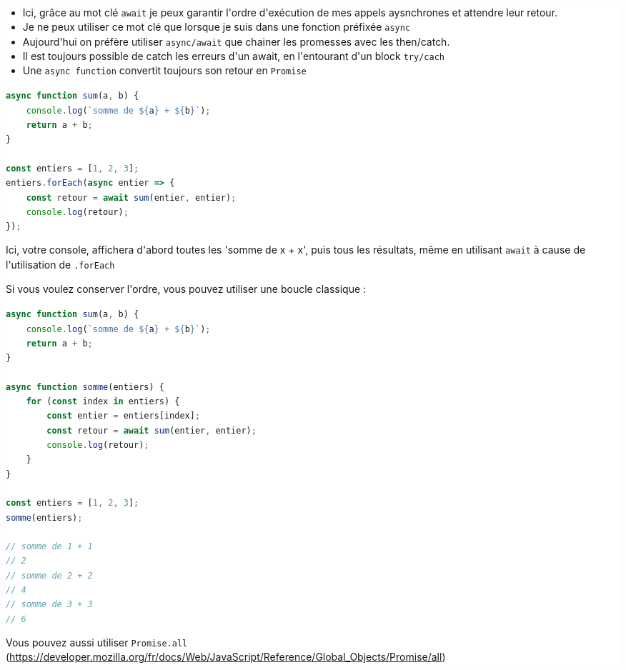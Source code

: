 ```javascript
```

- Ici, grâce au mot clé `await` je peux garantir l'ordre d'exécution de mes appels aysnchrones et attendre leur retour.  
- Je ne peux utiliser ce mot clé que lorsque je suis dans une fonction préfixée `async`  
- Aujourd'hui on préfère utiliser `async/await` que chainer les promesses avec les then/catch.  
- Il est toujours possible de catch les erreurs d'un await, en l'entourant d'un block `try/cach`  
- Une `async function` convertit toujours son retour en `Promise`

```javascript
async function sum(a, b) {
    console.log(`somme de ${a} + ${b}`);
    return a + b;
}

const entiers = [1, 2, 3];
entiers.forEach(async entier => {
    const retour = await sum(entier, entier);
    console.log(retour);
});
```
Ici, votre console, affichera d'abord toutes les 'somme de x + x', puis tous les résultats, même en utilisant `await` à cause de l'utilisation de `.forEach`

Si vous voulez conserver l'ordre, vous pouvez utiliser une boucle classique :
```javascript
async function sum(a, b) {
    console.log(`somme de ${a} + ${b}`);
    return a + b;
}

async function somme(entiers) {
    for (const index in entiers) {
        const entier = entiers[index];
        const retour = await sum(entier, entier);
        console.log(retour);
    }
}

const entiers = [1, 2, 3];
somme(entiers);

// somme de 1 + 1
// 2
// somme de 2 + 2
// 4
// somme de 3 + 3
// 6
```

Vous pouvez aussi utiliser `Promise.all` (https://developer.mozilla.org/fr/docs/Web/JavaScript/Reference/Global_Objects/Promise/all)
